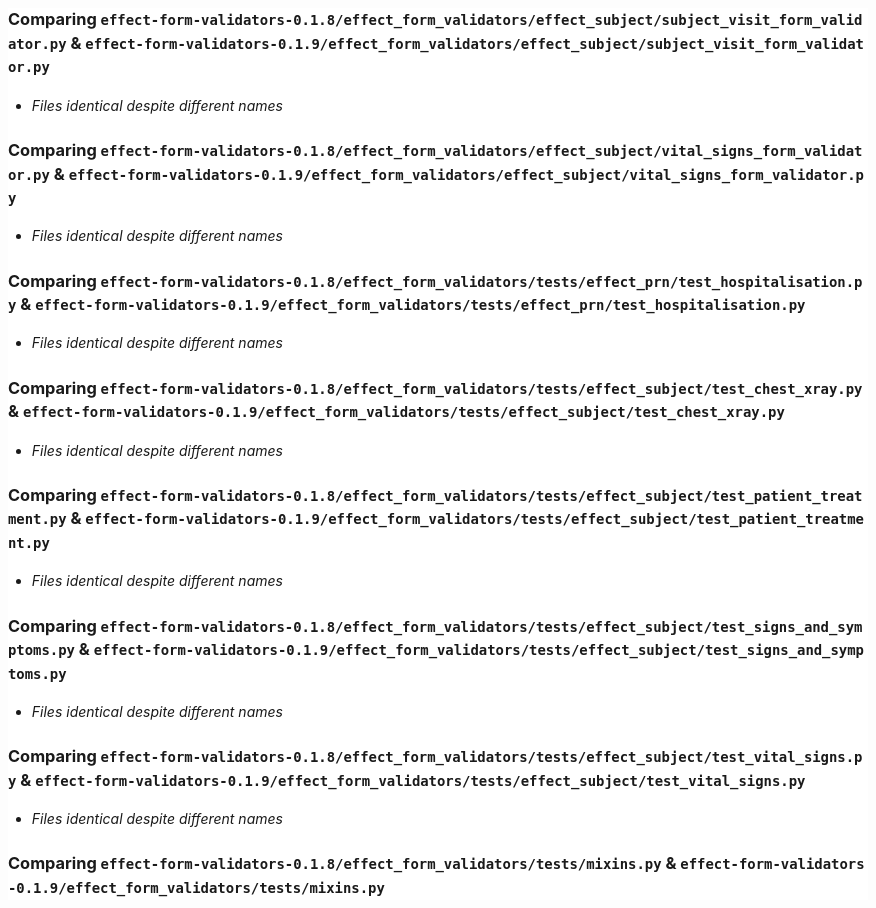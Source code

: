 ### Comparing `effect-form-validators-0.1.8/effect_form_validators/effect_subject/subject_visit_form_validator.py` & `effect-form-validators-0.1.9/effect_form_validators/effect_subject/subject_visit_form_validator.py`

 * *Files identical despite different names*

### Comparing `effect-form-validators-0.1.8/effect_form_validators/effect_subject/vital_signs_form_validator.py` & `effect-form-validators-0.1.9/effect_form_validators/effect_subject/vital_signs_form_validator.py`

 * *Files identical despite different names*

### Comparing `effect-form-validators-0.1.8/effect_form_validators/tests/effect_prn/test_hospitalisation.py` & `effect-form-validators-0.1.9/effect_form_validators/tests/effect_prn/test_hospitalisation.py`

 * *Files identical despite different names*

### Comparing `effect-form-validators-0.1.8/effect_form_validators/tests/effect_subject/test_chest_xray.py` & `effect-form-validators-0.1.9/effect_form_validators/tests/effect_subject/test_chest_xray.py`

 * *Files identical despite different names*

### Comparing `effect-form-validators-0.1.8/effect_form_validators/tests/effect_subject/test_patient_treatment.py` & `effect-form-validators-0.1.9/effect_form_validators/tests/effect_subject/test_patient_treatment.py`

 * *Files identical despite different names*

### Comparing `effect-form-validators-0.1.8/effect_form_validators/tests/effect_subject/test_signs_and_symptoms.py` & `effect-form-validators-0.1.9/effect_form_validators/tests/effect_subject/test_signs_and_symptoms.py`

 * *Files identical despite different names*

### Comparing `effect-form-validators-0.1.8/effect_form_validators/tests/effect_subject/test_vital_signs.py` & `effect-form-validators-0.1.9/effect_form_validators/tests/effect_subject/test_vital_signs.py`

 * *Files identical despite different names*

### Comparing `effect-form-validators-0.1.8/effect_form_validators/tests/mixins.py` & `effect-form-validators-0.1.9/effect_form_validators/tests/mixins.py`
